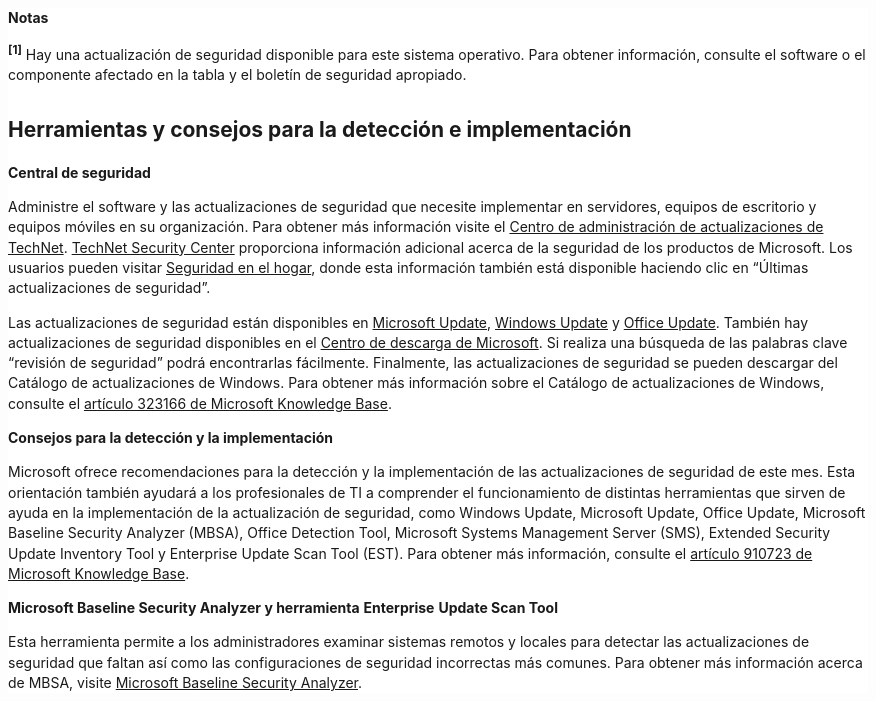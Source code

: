 <td style="border:1px solid black;">
</td>
<td style="border:1px solid black;">
</td>
<td style="border:1px solid black;">
</td>
<td style="border:1px solid black;">
</td>
</tr>
</table>
 
**Notas**

**<sup>[1]</sup>** Hay una actualización de seguridad disponible para este sistema operativo. Para obtener información, consulte el software o el componente afectado en la tabla y el boletín de seguridad apropiado.

Herramientas y consejos para la detección e implementación
----------------------------------------------------------

<span></span>
**Central de seguridad**

Administre el software y las actualizaciones de seguridad que necesite implementar en servidores, equipos de escritorio y equipos móviles en su organización. Para obtener más información visite el [Centro de administración de actualizaciones de TechNet](http://go.microsoft.com/fwlink/?linkid=69903). [TechNet Security Center](http://www.microsoft.com/spain/seguridad/content/pc/protect.aspx) proporciona información adicional acerca de la seguridad de los productos de Microsoft. Los usuarios pueden visitar [Seguridad en el hogar](http://go.microsoft.com/fwlink/?linkid=85102), donde esta información también está disponible haciendo clic en “Últimas actualizaciones de seguridad”.

Las actualizaciones de seguridad están disponibles en [Microsoft Update](http://go.microsoft.com/fwlink/?linkid=40747), [Windows Update](http://go.microsoft.com/fwlink/?linkid=21130) y [Office Update](http://go.microsoft.com/fwlink/?linkid=21135). También hay actualizaciones de seguridad disponibles en el [Centro de descarga de Microsoft](http://www.microsoft.com/downloads/search.aspx?displaylang=es). Si realiza una búsqueda de las palabras clave “revisión de seguridad” podrá encontrarlas fácilmente. Finalmente, las actualizaciones de seguridad se pueden descargar del Catálogo de actualizaciones de Windows. Para obtener más información sobre el Catálogo de actualizaciones de Windows, consulte el [artículo 323166 de Microsoft Knowledge Base](http://support.microsoft.com/kb/323166).

**Consejos para la detección y la implementación**

Microsoft ofrece recomendaciones para la detección y la implementación de las actualizaciones de seguridad de este mes. Esta orientación también ayudará a los profesionales de TI a comprender el funcionamiento de distintas herramientas que sirven de ayuda en la implementación de la actualización de seguridad, como Windows Update, Microsoft Update, Office Update, Microsoft Baseline Security Analyzer (MBSA), Office Detection Tool, Microsoft Systems Management Server (SMS), Extended Security Update Inventory Tool y Enterprise Update Scan Tool (EST). Para obtener más información, consulte el [artículo 910723 de Microsoft Knowledge Base](http://support.microsoft.com/kb/910723).

**Microsoft Baseline Security Analyzer y herramienta** **Enterprise** **Update Scan Tool**

Esta herramienta permite a los administradores examinar sistemas remotos y locales para detectar las actualizaciones de seguridad que faltan así como las configuraciones de seguridad incorrectas más comunes. Para obtener más información acerca de MBSA, visite [Microsoft Baseline Security Analyzer](http://www.microsoft.com/spain/technet/seguridad/herramientas/mbsa.mspx).
